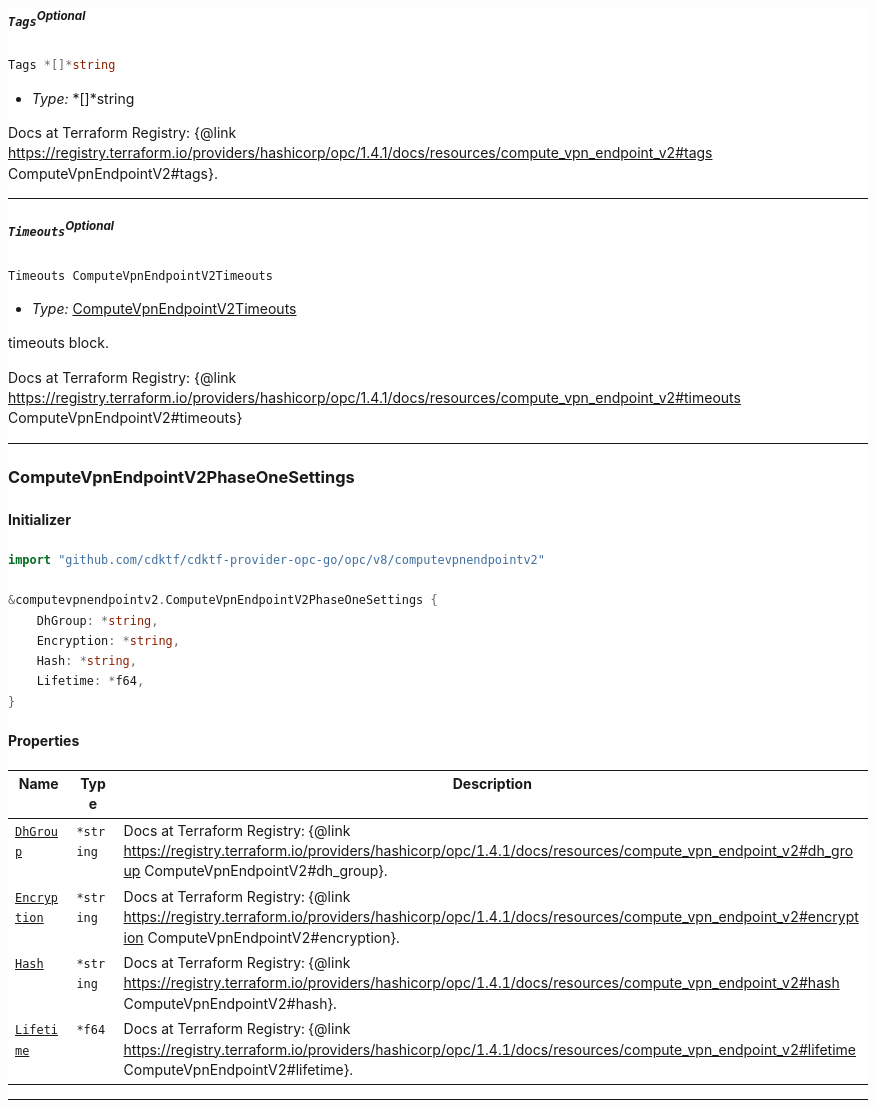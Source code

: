 
##### `Tags`<sup>Optional</sup> <a name="Tags" id="@cdktf/provider-opc.computeVpnEndpointV2.ComputeVpnEndpointV2Config.property.tags"></a>

```go
Tags *[]*string
```

- *Type:* *[]*string

Docs at Terraform Registry: {@link https://registry.terraform.io/providers/hashicorp/opc/1.4.1/docs/resources/compute_vpn_endpoint_v2#tags ComputeVpnEndpointV2#tags}.

---

##### `Timeouts`<sup>Optional</sup> <a name="Timeouts" id="@cdktf/provider-opc.computeVpnEndpointV2.ComputeVpnEndpointV2Config.property.timeouts"></a>

```go
Timeouts ComputeVpnEndpointV2Timeouts
```

- *Type:* <a href="#@cdktf/provider-opc.computeVpnEndpointV2.ComputeVpnEndpointV2Timeouts">ComputeVpnEndpointV2Timeouts</a>

timeouts block.

Docs at Terraform Registry: {@link https://registry.terraform.io/providers/hashicorp/opc/1.4.1/docs/resources/compute_vpn_endpoint_v2#timeouts ComputeVpnEndpointV2#timeouts}

---

### ComputeVpnEndpointV2PhaseOneSettings <a name="ComputeVpnEndpointV2PhaseOneSettings" id="@cdktf/provider-opc.computeVpnEndpointV2.ComputeVpnEndpointV2PhaseOneSettings"></a>

#### Initializer <a name="Initializer" id="@cdktf/provider-opc.computeVpnEndpointV2.ComputeVpnEndpointV2PhaseOneSettings.Initializer"></a>

```go
import "github.com/cdktf/cdktf-provider-opc-go/opc/v8/computevpnendpointv2"

&computevpnendpointv2.ComputeVpnEndpointV2PhaseOneSettings {
	DhGroup: *string,
	Encryption: *string,
	Hash: *string,
	Lifetime: *f64,
}
```

#### Properties <a name="Properties" id="Properties"></a>

| **Name** | **Type** | **Description** |
| --- | --- | --- |
| <code><a href="#@cdktf/provider-opc.computeVpnEndpointV2.ComputeVpnEndpointV2PhaseOneSettings.property.dhGroup">DhGroup</a></code> | <code>*string</code> | Docs at Terraform Registry: {@link https://registry.terraform.io/providers/hashicorp/opc/1.4.1/docs/resources/compute_vpn_endpoint_v2#dh_group ComputeVpnEndpointV2#dh_group}. |
| <code><a href="#@cdktf/provider-opc.computeVpnEndpointV2.ComputeVpnEndpointV2PhaseOneSettings.property.encryption">Encryption</a></code> | <code>*string</code> | Docs at Terraform Registry: {@link https://registry.terraform.io/providers/hashicorp/opc/1.4.1/docs/resources/compute_vpn_endpoint_v2#encryption ComputeVpnEndpointV2#encryption}. |
| <code><a href="#@cdktf/provider-opc.computeVpnEndpointV2.ComputeVpnEndpointV2PhaseOneSettings.property.hash">Hash</a></code> | <code>*string</code> | Docs at Terraform Registry: {@link https://registry.terraform.io/providers/hashicorp/opc/1.4.1/docs/resources/compute_vpn_endpoint_v2#hash ComputeVpnEndpointV2#hash}. |
| <code><a href="#@cdktf/provider-opc.computeVpnEndpointV2.ComputeVpnEndpointV2PhaseOneSettings.property.lifetime">Lifetime</a></code> | <code>*f64</code> | Docs at Terraform Registry: {@link https://registry.terraform.io/providers/hashicorp/opc/1.4.1/docs/resources/compute_vpn_endpoint_v2#lifetime ComputeVpnEndpointV2#lifetime}. |

---